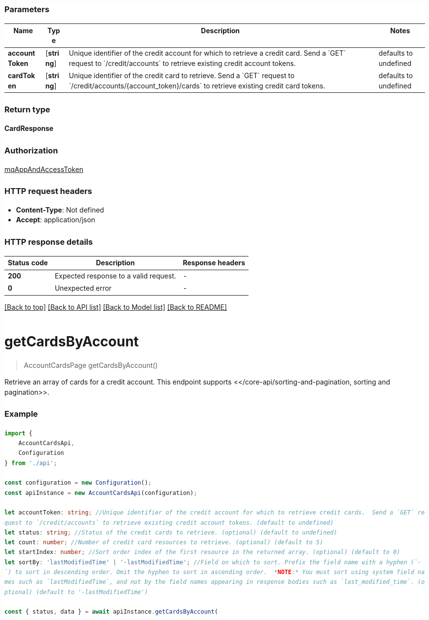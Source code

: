 ### Parameters

|Name | Type | Description  | Notes|
|------------- | ------------- | ------------- | -------------|
| **accountToken** | [**string**] | Unique identifier of the credit account for which to retrieve a credit card.  Send a &#x60;GET&#x60; request to &#x60;/credit/accounts&#x60; to retrieve existing credit account tokens. | defaults to undefined|
| **cardToken** | [**string**] | Unique identifier of the credit card to retrieve.  Send a &#x60;GET&#x60; request to &#x60;/credit/accounts/{account_token}/cards&#x60; to retrieve existing credit card tokens. | defaults to undefined|


### Return type

**CardResponse**

### Authorization

[mqAppAndAccessToken](../README.md#mqAppAndAccessToken)

### HTTP request headers

 - **Content-Type**: Not defined
 - **Accept**: application/json


### HTTP response details
| Status code | Description | Response headers |
|-------------|-------------|------------------|
|**200** | Expected response to a valid request. |  -  |
|**0** | Unexpected error |  -  |

[[Back to top]](#) [[Back to API list]](../README.md#documentation-for-api-endpoints) [[Back to Model list]](../README.md#documentation-for-models) [[Back to README]](../README.md)

# **getCardsByAccount**
> AccountCardsPage getCardsByAccount()

Retrieve an array of cards for a credit account.  This endpoint supports <</core-api/sorting-and-pagination, sorting and pagination>>.

### Example

```typescript
import {
    AccountCardsApi,
    Configuration
} from './api';

const configuration = new Configuration();
const apiInstance = new AccountCardsApi(configuration);

let accountToken: string; //Unique identifier of the credit account for which to retrieve credit cards.  Send a `GET` request to `/credit/accounts` to retrieve existing credit account tokens. (default to undefined)
let status: string; //Status of the credit cards to retrieve. (optional) (default to undefined)
let count: number; //Number of credit card resources to retrieve. (optional) (default to 5)
let startIndex: number; //Sort order index of the first resource in the returned array. (optional) (default to 0)
let sortBy: 'lastModifiedTime' | '-lastModifiedTime'; //Field on which to sort. Prefix the field name with a hyphen (`-`) to sort in descending order. Omit the hyphen to sort in ascending order.  *NOTE:* You must sort using system field names such as `lastModifiedTime`, and not by the field names appearing in response bodies such as `last_modified_time`. (optional) (default to '-lastModifiedTime')

const { status, data } = await apiInstance.getCardsByAccount(
```